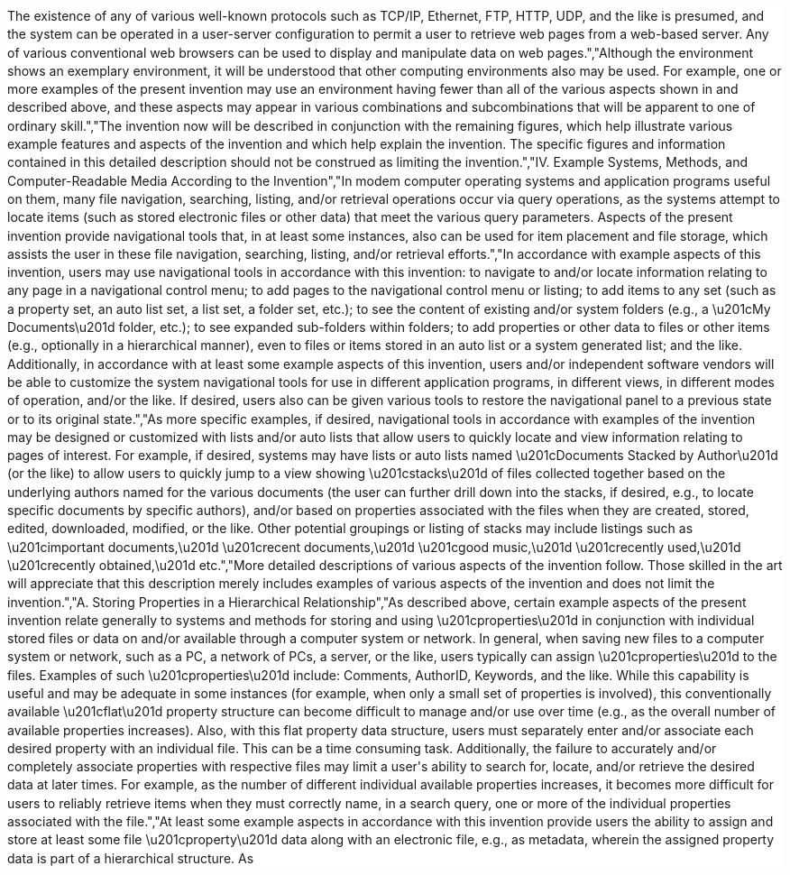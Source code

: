 The existence of any of various well-known protocols such as TCP\/IP, Ethernet, FTP, HTTP, UDP, and the like is presumed, and the system can be operated in a user-server configuration to permit a user to retrieve web pages from a web-based server. Any of various conventional web browsers can be used to display and manipulate data on web pages.","Although the  environment shows an exemplary environment, it will be understood that other computing environments also may be used. For example, one or more examples of the present invention may use an environment having fewer than all of the various aspects shown in  and described above, and these aspects may appear in various combinations and subcombinations that will be apparent to one of ordinary skill.","The invention now will be described in conjunction with the remaining figures, which help illustrate various example features and aspects of the invention and which help explain the invention. The specific figures and information contained in this detailed description should not be construed as limiting the invention.","IV. Example Systems, Methods, and Computer-Readable Media According to the Invention","In modem computer operating systems and application programs useful on them, many file navigation, searching, listing, and\/or retrieval operations occur via query operations, as the systems attempt to locate items (such as stored electronic files or other data) that meet the various query parameters. Aspects of the present invention provide navigational tools that, in at least some instances, also can be used for item placement and file storage, which assists the user in these file navigation, searching, listing, and\/or retrieval efforts.","In accordance with example aspects of this invention, users may use navigational tools in accordance with this invention: to navigate to and\/or locate information relating to any page in a navigational control menu; to add pages to the navigational control menu or listing; to add items to any set (such as a property set, an auto list set, a list set, a folder set, etc.); to see the content of existing and\/or system folders (e.g., a \u201cMy Documents\u201d folder, etc.); to see expanded sub-folders within folders; to add properties or other data to files or other items (e.g., optionally in a hierarchical manner), even to files or items stored in an auto list or a system generated list; and the like. Additionally, in accordance with at least some example aspects of this invention, users and\/or independent software vendors will be able to customize the system navigational tools for use in different application programs, in different views, in different modes of operation, and\/or the like. If desired, users also can be given various tools to restore the navigational panel to a previous state or to its original state.","As more specific examples, if desired, navigational tools in accordance with examples of the invention may be designed or customized with lists and\/or auto lists that allow users to quickly locate and view information relating to pages of interest. For example, if desired, systems may have lists or auto lists named \u201cDocuments Stacked by Author\u201d (or the like) to allow users to quickly jump to a view showing \u201cstacks\u201d of files collected together based on the underlying authors named for the various documents (the user can further drill down into the stacks, if desired, e.g., to locate specific documents by specific authors), and\/or based on properties associated with the files when they are created, stored, edited, downloaded, modified, or the like. Other potential groupings or listing of stacks may include listings such as \u201cimportant documents,\u201d \u201crecent documents,\u201d \u201cgood music,\u201d \u201crecently used,\u201d \u201crecently obtained,\u201d etc.","More detailed descriptions of various aspects of the invention follow. Those skilled in the art will appreciate that this description merely includes examples of various aspects of the invention and does not limit the invention.","A. Storing Properties in a Hierarchical Relationship","As described above, certain example aspects of the present invention relate generally to systems and methods for storing and using \u201cproperties\u201d in conjunction with individual stored files or data on and\/or available through a computer system or network. In general, when saving new files to a computer system or network, such as a PC, a network of PCs, a server, or the like, users typically can assign \u201cproperties\u201d to the files. Examples of such \u201cproperties\u201d include: Comments, AuthorID, Keywords, and the like. While this capability is useful and may be adequate in some instances (for example, when only a small set of properties is involved), this conventionally available \u201cflat\u201d property structure can become difficult to manage and\/or use over time (e.g., as the overall number of available properties increases). Also, with this flat property data structure, users must separately enter and\/or associate each desired property with an individual file. This can be a time consuming task. Additionally, the failure to accurately and\/or completely associate properties with respective files may limit a user's ability to search for, locate, and\/or retrieve the desired data at later times. For example, as the number of different individual available properties increases, it becomes more difficult for users to reliably retrieve items when they must correctly name, in a search query, one or more of the individual properties associated with the file.","At least some example aspects in accordance with this invention provide users the ability to assign and store at least some file \u201cproperty\u201d data along with an electronic file, e.g., as metadata, wherein the assigned property data is part of a hierarchical structure. As